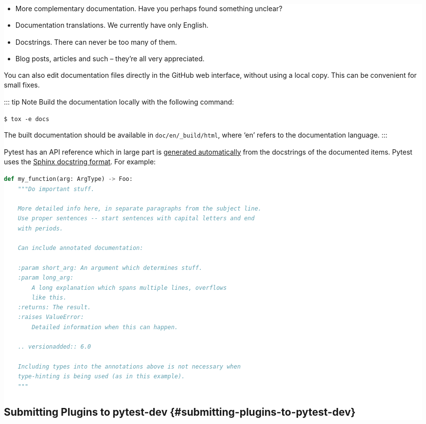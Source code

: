 - More complementary documentation. Have you perhaps found something unclear?

- Documentation translations. We currently have only English.

- Docstrings. There can never be too many of them.

- Blog posts, articles and such – they’re all very appreciated.

You can also edit documentation files directly in the GitHub web interface, without using a local copy. This can be convenient for small fixes.

::: tip Note
Build the documentation locally with the following command:

```shell
$ tox -e docs
```

The built documentation should be available in `doc/en/_build/html`, where ‘en’ refers to the documentation language.
:::

Pytest has an API reference which in large part is [generated automatically](https://www.sphinx-doc.org/en/master/usage/extensions/autodoc.html) from the docstrings of the documented items. Pytest uses the [Sphinx docstring format](https://sphinx-rtd-tutorial.readthedocs.io/en/latest/docstrings.html). For example:


```python
def my_function(arg: ArgType) -> Foo:
    """Do important stuff.

    More detailed info here, in separate paragraphs from the subject line.
    Use proper sentences -- start sentences with capital letters and end
    with periods.

    Can include annotated documentation:

    :param short_arg: An argument which determines stuff.
    :param long_arg:
        A long explanation which spans multiple lines, overflows
        like this.
    :returns: The result.
    :raises ValueError:
        Detailed information when this can happen.

    .. versionadded:: 6.0

    Including types into the annotations above is not necessary when
    type-hinting is being used (as in this example).
    """
```

## Submitting Plugins to pytest-dev {#submitting-plugins-to-pytest-dev}
